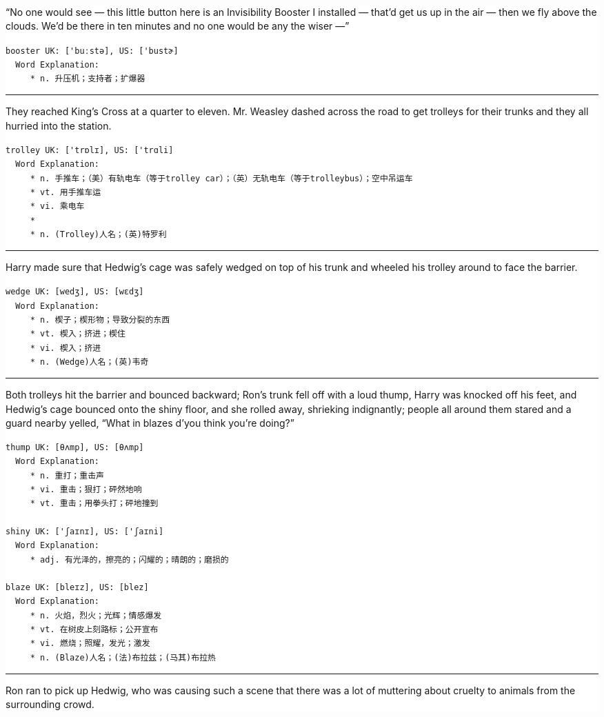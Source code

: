 “No one would see — this little button here is an Invisibility Booster I installed — that’d get us up in the air — then we fly above the clouds. We’d be there in ten minutes and no one would be any the wiser —”

	booster UK: ['buːstə], US: ['bustɚ]
	  Word Explanation:
	     * n. 升压机；支持者；扩爆器


---
They reached King’s Cross at a quarter to eleven. Mr. Weasley dashed across the road to get trolleys for their trunks and they all hurried into the station.

	trolley UK: ['trɒlɪ], US: ['trɑli]
	  Word Explanation:
	     * n. 手推车；（美）有轨电车（等于trolley car）；（英）无轨电车（等于trolleybus）；空中吊运车
	     * vt. 用手推车运
	     * vi. 乘电车
	     * 
	     * n. (Trolley)人名；(英)特罗利
---
Harry made sure that Hedwig’s cage was safely wedged on top of his trunk and wheeled his trolley around to face the barrier.

	wedge UK: [wedʒ], US: [wɛdʒ]
	  Word Explanation:
	     * n. 楔子；楔形物；导致分裂的东西
	     * vt. 楔入；挤进；楔住
	     * vi. 楔入；挤进
	     * n. (Wedge)人名；(英)韦奇
---
Both trolleys hit the barrier and bounced backward; Ron’s trunk fell off with a loud thump, Harry was knocked off his feet, and Hedwig’s cage bounced onto the shiny floor, and she rolled away, shrieking indignantly; people all around them stared and a guard nearby yelled, “What in blazes d’you think you’re doing?” 

	thump UK: [θʌmp], US: [θʌmp]
	  Word Explanation:
	     * n. 重打；重击声
	     * vi. 重击；狠打；砰然地响
	     * vt. 重击；用拳头打；砰地撞到

	shiny UK: ['ʃaɪnɪ], US: ['ʃaɪni]
	  Word Explanation:
	     * adj. 有光泽的，擦亮的；闪耀的；晴朗的；磨损的

	blaze UK: [bleɪz], US: [blez]
	  Word Explanation:
	     * n. 火焰，烈火；光辉；情感爆发
	     * vt. 在树皮上刻路标；公开宣布
	     * vi. 燃烧；照耀，发光；激发
	     * n. (Blaze)人名；(法)布拉兹；(马其)布拉热
---
Ron ran to pick up Hedwig, who was causing such a scene that there was a lot of muttering about cruelty to animals from the surrounding crowd.  
